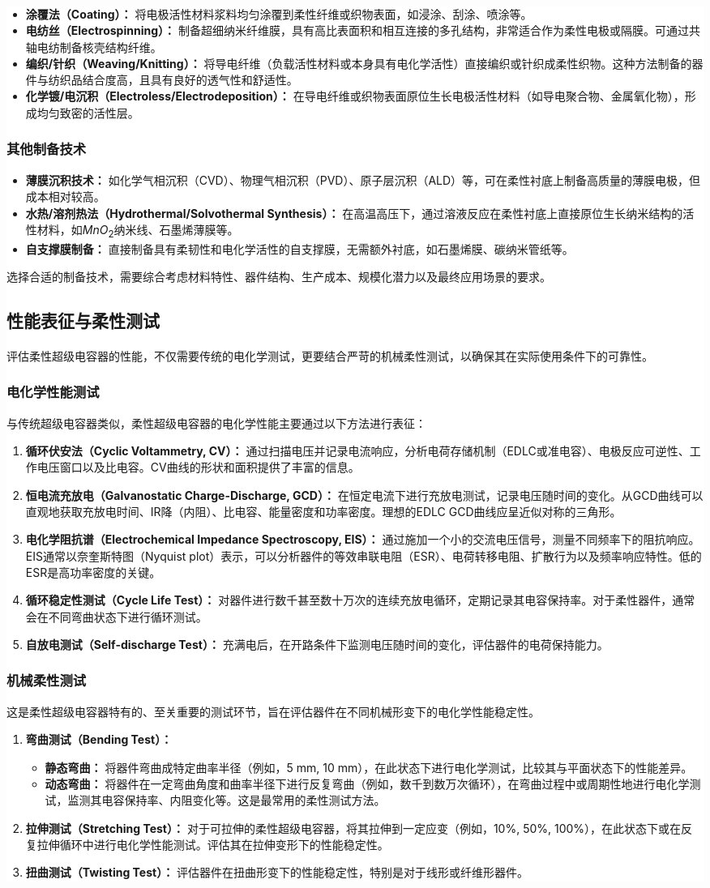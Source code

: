 *   **涂覆法（Coating）：**
    将电极活性材料浆料均匀涂覆到柔性纤维或织物表面，如浸涂、刮涂、喷涂等。
*   **电纺丝（Electrospinning）：**
    制备超细纳米纤维膜，具有高比表面积和相互连接的多孔结构，非常适合作为柔性电极或隔膜。可通过共轴电纺制备核壳结构纤维。
*   **编织/针织（Weaving/Knitting）：**
    将导电纤维（负载活性材料或本身具有电化学活性）直接编织或针织成柔性织物。这种方法制备的器件与纺织品结合度高，且具有良好的透气性和舒适性。
*   **化学镀/电沉积（Electroless/Electrodeposition）：**
    在导电纤维或织物表面原位生长电极活性材料（如导电聚合物、金属氧化物），形成均匀致密的活性层。

### 其他制备技术

*   **薄膜沉积技术：** 如化学气相沉积（CVD）、物理气相沉积（PVD）、原子层沉积（ALD）等，可在柔性衬底上制备高质量的薄膜电极，但成本相对较高。
*   **水热/溶剂热法（Hydrothermal/Solvothermal Synthesis）：**
    在高温高压下，通过溶液反应在柔性衬底上直接原位生长纳米结构的活性材料，如$MnO_2$纳米线、石墨烯薄膜等。
*   **自支撑膜制备：**
    直接制备具有柔韧性和电化学活性的自支撑膜，无需额外衬底，如石墨烯膜、碳纳米管纸等。

选择合适的制备技术，需要综合考虑材料特性、器件结构、生产成本、规模化潜力以及最终应用场景的要求。

## 性能表征与柔性测试

评估柔性超级电容器的性能，不仅需要传统的电化学测试，更要结合严苛的机械柔性测试，以确保其在实际使用条件下的可靠性。

### 电化学性能测试

与传统超级电容器类似，柔性超级电容器的电化学性能主要通过以下方法进行表征：

1.  **循环伏安法（Cyclic Voltammetry, CV）：**
    通过扫描电压并记录电流响应，分析电荷存储机制（EDLC或准电容）、电极反应可逆性、工作电压窗口以及比电容。CV曲线的形状和面积提供了丰富的信息。

2.  **恒电流充放电（Galvanostatic Charge-Discharge, GCD）：**
    在恒定电流下进行充放电测试，记录电压随时间的变化。从GCD曲线可以直观地获取充放电时间、IR降（内阻）、比电容、能量密度和功率密度。理想的EDLC GCD曲线应呈近似对称的三角形。

3.  **电化学阻抗谱（Electrochemical Impedance Spectroscopy, EIS）：**
    通过施加一个小的交流电压信号，测量不同频率下的阻抗响应。EIS通常以奈奎斯特图（Nyquist plot）表示，可以分析器件的等效串联电阻（ESR）、电荷转移电阻、扩散行为以及频率响应特性。低的ESR是高功率密度的关键。

4.  **循环稳定性测试（Cycle Life Test）：**
    对器件进行数千甚至数十万次的连续充放电循环，定期记录其电容保持率。对于柔性器件，通常会在不同弯曲状态下进行循环测试。

5.  **自放电测试（Self-discharge Test）：**
    充满电后，在开路条件下监测电压随时间的变化，评估器件的电荷保持能力。

### 机械柔性测试

这是柔性超级电容器特有的、至关重要的测试环节，旨在评估器件在不同机械形变下的电化学性能稳定性。

1.  **弯曲测试（Bending Test）：**
    *   **静态弯曲：** 将器件弯曲成特定曲率半径（例如，5 mm, 10 mm），在此状态下进行电化学测试，比较其与平面状态下的性能差异。
    *   **动态弯曲：** 将器件在一定弯曲角度和曲率半径下进行反复弯曲（例如，数千到数万次循环），在弯曲过程中或周期性地进行电化学测试，监测其电容保持率、内阻变化等。这是最常用的柔性测试方法。

2.  **拉伸测试（Stretching Test）：**
    对于可拉伸的柔性超级电容器，将其拉伸到一定应变（例如，10%, 50%, 100%），在此状态下或在反复拉伸循环中进行电化学性能测试。评估其在拉伸变形下的性能稳定性。

3.  **扭曲测试（Twisting Test）：**
    评估器件在扭曲形变下的性能稳定性，特别是对于线形或纤维形器件。
